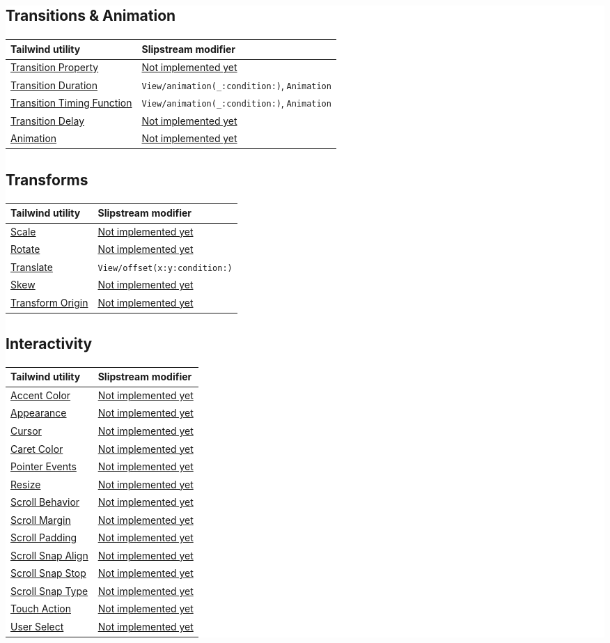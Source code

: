 ## Transitions & Animation

Tailwind utility | Slipstream modifier
:----------------|:-------------------
[Transition Property](https://tailwindcss.com/docs/transition-property) | [Not implemented yet](https://github.com/jverkoey/slipstream/issues/51)
[Transition Duration](https://tailwindcss.com/docs/transition-duration) | ``View/animation(_:condition:)``, ``Animation``
[Transition Timing Function](https://tailwindcss.com/docs/transition-timing-function) | ``View/animation(_:condition:)``, ``Animation``
[Transition Delay](https://tailwindcss.com/docs/transition-delay) | [Not implemented yet](https://github.com/jverkoey/slipstream/issues/51)
[Animation](https://tailwindcss.com/docs/animation) | [Not implemented yet](https://github.com/jverkoey/slipstream/issues/51)

## Transforms

Tailwind utility | Slipstream modifier
:----------------|:-------------------
[Scale](https://tailwindcss.com/docs/scale) | [Not implemented yet](https://github.com/jverkoey/slipstream/issues/51)
[Rotate](https://tailwindcss.com/docs/rotate) | [Not implemented yet](https://github.com/jverkoey/slipstream/issues/51)
[Translate](https://tailwindcss.com/docs/translate) | ``View/offset(x:y:condition:)``
[Skew](https://tailwindcss.com/docs/skew) | [Not implemented yet](https://github.com/jverkoey/slipstream/issues/51)
[Transform Origin](https://tailwindcss.com/docs/transform-origin) | [Not implemented yet](https://github.com/jverkoey/slipstream/issues/51)

## Interactivity

Tailwind utility | Slipstream modifier
:----------------|:-------------------
[Accent Color](https://tailwindcss.com/docs/accent-color) | [Not implemented yet](https://github.com/jverkoey/slipstream/issues/51)
[Appearance](https://tailwindcss.com/docs/appearance) | [Not implemented yet](https://github.com/jverkoey/slipstream/issues/51)
[Cursor](https://tailwindcss.com/docs/cursor) | [Not implemented yet](https://github.com/jverkoey/slipstream/issues/51)
[Caret Color](https://tailwindcss.com/docs/caret-color) | [Not implemented yet](https://github.com/jverkoey/slipstream/issues/51)
[Pointer Events](https://tailwindcss.com/docs/pointer-events) | [Not implemented yet](https://github.com/jverkoey/slipstream/issues/51)
[Resize](https://tailwindcss.com/docs/resize) | [Not implemented yet](https://github.com/jverkoey/slipstream/issues/51)
[Scroll Behavior](https://tailwindcss.com/docs/scroll-behavior) | [Not implemented yet](https://github.com/jverkoey/slipstream/issues/51)
[Scroll Margin](https://tailwindcss.com/docs/scroll-margin) | [Not implemented yet](https://github.com/jverkoey/slipstream/issues/51)
[Scroll Padding](https://tailwindcss.com/docs/scroll-padding) | [Not implemented yet](https://github.com/jverkoey/slipstream/issues/51)
[Scroll Snap Align](https://tailwindcss.com/docs/scroll-snap-align) | [Not implemented yet](https://github.com/jverkoey/slipstream/issues/51)
[Scroll Snap Stop](https://tailwindcss.com/docs/scroll-snap-stop) | [Not implemented yet](https://github.com/jverkoey/slipstream/issues/51)
[Scroll Snap Type](https://tailwindcss.com/docs/scroll-snap-type) | [Not implemented yet](https://github.com/jverkoey/slipstream/issues/51)
[Touch Action](https://tailwindcss.com/docs/touch-action) | [Not implemented yet](https://github.com/jverkoey/slipstream/issues/51)
[User Select](https://tailwindcss.com/docs/user-select) | [Not implemented yet](https://github.com/jverkoey/slipstream/issues/51)